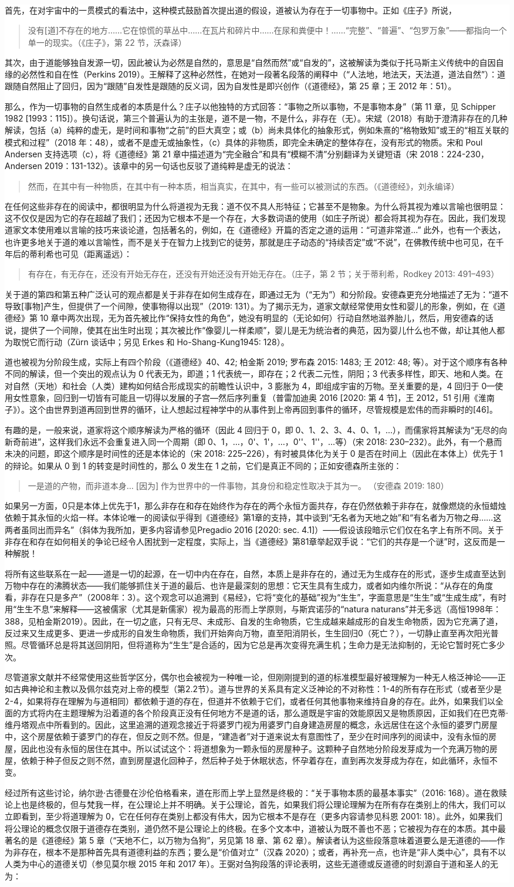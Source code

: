 首先，在对宇宙中的一贯模式的看法中，这种模式鼓励首次提出道的假设，道被认为存在于一切事物中。正如《庄子》所说，

> 没有\[道]不存在的地方……它在惊慌的草丛中……在瓦片和碎片中……在尿和粪便中！……“完整”、“普遍”、“包罗万象”——都指向一个单一的现实。（《庄子》，第 22 节，沃森译）

其次，由于道能够独自发源一切，因此被认为必然是自然的，意思是“自然而然”或“自发的”，这被解读为类似于托马斯主义传统中的自因自缘的必然性和自在性（Perkins 2019）。王解释了这种必然性，在她对一段著名段落的阐释中（“人法地，地法天，天法道，道法自然”）：道跟随自然阻止了回归，因为“跟随”自发性是跟随的反义词，因为自发性是即兴创作（《道德经》，第 25 章；王 2012 年：51）。

那么，作为一切事物的自然生成者的本质是什么？庄子以他独特的方式回答：“事物之所以事物，不是事物本身”（第 11 章，见 Schipper 1982 \[1993：115]）。换句话说，第三个普遍认为的主张是，道不是一物，不是什么，非存在（无）。宋斌（2018）有助于澄清非存在的几种解读，包括（a）纯粹的虚无，是时间和事物“之前”的巨大真空；或（b）尚未具体化的抽象形式，例如朱熹的“格物致知”或王的“相互关联的模式和过程”（2018 年：48），或者不是虚无或抽象性，（c）具体的非物质，即完全未确定的整体存在，没有形式的物质。宋和 Poul Andersen 支持选项（c），将《道德经》第 21 章中描述道为“完全融合”和具有“模糊不清”分别翻译为关键短语（宋 2018：224-230，Andersen 2019：131-132）。该章中的另一句话也反驳了道纯粹是虚无的说法：

> 然而，在其中有一种物质，在其中有一种本质，相当真实，在其中，有一些可以被测试的东西。（《道德经》，刘永编译）

在任何这些非存在的阅读中，都很明显为什么将道视为无我：道不仅不具人形特征；它甚至不是物象。为什么将其视为难以言喻也很明显：这不仅仅是因为它的存在超越了我们；还因为它根本不是一个存在，大多数词语的使用（如庄子所说）都会将其视为存在。因此，我们发现道家文本使用难以言喻的技巧来谈论道，包括著名的，例如，在《道德经》开篇的否定之道的运用：“可道非常道…” 此外，也有一个表达，也许更多地关于道的难以言喻性，而不是关于在智力上找到它的徒劳，那就是庄子动态的“持续否定”或“不说”，在佛教传统中也可见，在千年后的蒂利希也可见（距离遥远）：

> 有存在，有无存在，还没有开始无存在，还没有开始还没有开始无存在。（庄子，第 2 节；关于蒂利希，Rodkey 2013: 491–493）

关于道的第四和第五种广泛认可的观点都是关于非存在如何生成存在，即通过无为（“无为”）和分阶段。安德森更充分地描述了无为：“道不导致\[事物]产生，但提供了一个间隙，使事物得以出现”（2019: 131）。为了揭示无为，道家文献经常使用女性和婴儿的形象，例如，在《道德经》第 10 章中两次出现，无为首先被比作“保持女性的角色”，她没有明显的（无论如何）行动自然地滋养胎儿，然后，用安德森的话说，提供了一个间隙，使其在出生时出现；其次被比作“像婴儿一样柔顺”，婴儿是无为统治者的典范，因为婴儿什么也不做，却让其他人都为取悦它而行动（Zürn 谈话中；另见 Erkes 和 Ho-Shang-Kung1945: 128）。

道也被视为分阶段生成，实际上有四个阶段（《道德经》40、42; 柏金斯 2019; 罗布森 2015: 1483; 王 2012: 48; 等）。对于这个顺序有各种不同的解读，但一个突出的观点认为 0 代表无为，即道；1 代表统一，即存在；2 代表二元性，阴阳；3 代表多样性，即天、地和人类。在对自然（天地）和社会（人类）建构如何结合形成现实的前瞻性认识中，3 膨胀为 4，即组成宇宙的万物。至关重要的是，4 回归于 0—使用女性意象，回归到一切皆有可能且一切得以发展的子宫—然后序列重复（普雷加迪奥 2016 \[2020: 第 4 节]，王 2012，51 引用《淮南子》）。这个由世界到道再回到世界的循环，让人想起过程神学中的从事件到上帝再回到事件的循环，尽管规模是宏伟的而非瞬时的\[46]。

有趣的是，一般来说，道家将这个顺序解读为严格的循环（因此 4 回归于 0，即 0、1、2、3、4、0、1，…），而儒家将其解读为“无尽的向新奇前进”，这样我们永远不会重复进入同一个周期（即 0、1，…，0'、1'，…，0''、1''，…等）（宋 2018: 230–232）。此外，有一个悬而未决的问题，即这个顺序是时间性的还是本体论的（宋 2018: 225–226），有时被具体化为关于 0 是否在时间上（因此在本体上）优先于 1 的辩论。如果从 0 到 1 的转变是时间性的，那么 0 发生在 1 之前，它们是真正不同的；正如安德森所主张的：

> 一是道的产物，而非道本身… \[因为] 作为世界中的一件事物，其身份和稳定性取决于其为一。 （安德森 2019: 180）

如果另一方面，0只是本体上优先于1，那么非存在和存在始终作为存在的两个永恒方面共存，存在仍然依赖于非存在，就像燃烧的永恒蜡烛依赖于其永恒的火焰一样。本体论唯一的阅读似乎得到《道德经》第1章的支持，其中谈到“无名者为天地之始”和“有名者为万物之母……这两者虽同出而异名”（斜体为我所加，更多内容请参见Pregadio 2016 \[2020: sec. 4.1]）——假设该段暗示它们仅在名字上有所不同。关于非存在和存在如何相关的争论已经令人困扰到一定程度，实际上，当《道德经》第81章举起双手说：“它们的共存是一个谜”时，这反而是一种解脱！

将所有这些联系在一起——道是一切的起源，在一切中内在存在，自然，本质上是非存在的，通过无为生成存在的形式，逐步生成直至达到万物中存在的沸腾状态——我们能够抓住关于道的最后、也许是最深刻的思想：它天生具有生成力，或者如内维尔所说：“从存在的角度看，非存在只是多产”（2008年：3）。这个观念可以追溯到《易经》，它将“变化的基础”视为“生生”，字面意思是“生生”或“生成生成”，有时用“生生不息”来解释——这被儒家（尤其是新儒家）视为最高的形而上学原则，与斯宾诺莎的“natura naturans”并无多远（高恒1998年：388，见柏金斯2019）。因此，在一切之底，只有无尽、未成形、自发的生命物质，它生成越来越成形的自发生命物质，因为它充满了道，反过来又生成更多、更进一步成形的自发生命物质，我们开始奔向万物，直至阳消阴长，生生回归0（死亡？），一切静止直至再次阳光普照。尽管循环总是将其送回阴阳，但将道称为“生生”是合适的，因为它总是再次变得充满生机；生命力是无法抑制的，无论它暂时死亡多少次。

尽管道家文献并不经常使用这些哲学区分，偶尔也会被视为一种唯一论，但刚刚提到的道的标准模型最好被理解为一种无人格泛神论——正如古典神论和主教以及佩尔兹克对上帝的模型（第2.2节）。道与世界的关系具有定义泛神论的不对称性：1-4的所有存在形式（或者至少是2-4，如果将存在理解为与道相同）都依赖于道的存在，但道并不依赖于它们，或者任何其他事物来维持自身的存在。此外，如果我们以全面的方式将内在主题理解为沿着道的各个阶段真正没有任何地方不是道的话，那么道既是宇宙的效能原因又是物质原因，正如我们在巴克蒂·维丹塔观点中所看到的。因此，这里追溯的道观念接近于将婆罗门视为用婆罗门自身建造房屋的概念，永远居住在这个永恒的婆罗门房屋中，这个房屋依赖于婆罗门的存在，但反之则不然。但是，“建造者”对于道来说太有意图性了，至少在时间序列的阅读中，没有永恒的房屋，因此也没有永恒的居住在其中。所以试试这个：将道想象为一颗永恒的房屋种子。这颗种子自然地分阶段发芽成为一个充满万物的房屋，依赖于种子但反之则不然，直到房屋退化回种子，然后种子处于休眠状态，怀孕着存在，直到再次发芽成为存在，如此循环，永恒不变。

经过所有这些讨论，纳尔逊·古德曼在沙伦伯格看来，道在形而上学上显然是终极的：“关于事物本质的最基本事实”（2016: 168）。道在救赎论上也是终极的，但与梵我一样，在公理论上并不明确。关于公理论，首先，如果我们将公理论理解为在所有存在类别上的伟大，我们可以立即看到，至少将道理解为 0，它在任何存在类别上都没有伟大，因为它根本不是存在（更多内容请参见科恩 2001: 18）。此外，如果我们将公理论的概念仅限于道德存在类别，道仍然不是公理论上的终极。在多个文本中，道被认为既不善也不恶；它被视为存在的本质。其中最著名的是《道德经》第 5 章（“天地不仁，以万物为刍狗”，另见第 18 章、第 62 章）。解读者认为这些段落意味着道要么是无道德的——作为非存在，根本不是那种首先具有道德利益的东西；要么是“价值对立”（汉森 2020）；或者，再补充一点，也许是“非人类中心”，具有不以人类为中心的道德关切（参见莫尔根 2015 年和 2017 年）。王弼对刍狗段落的评论表明，这些无道德或反道德的时刻源自于道和圣人的无为：
